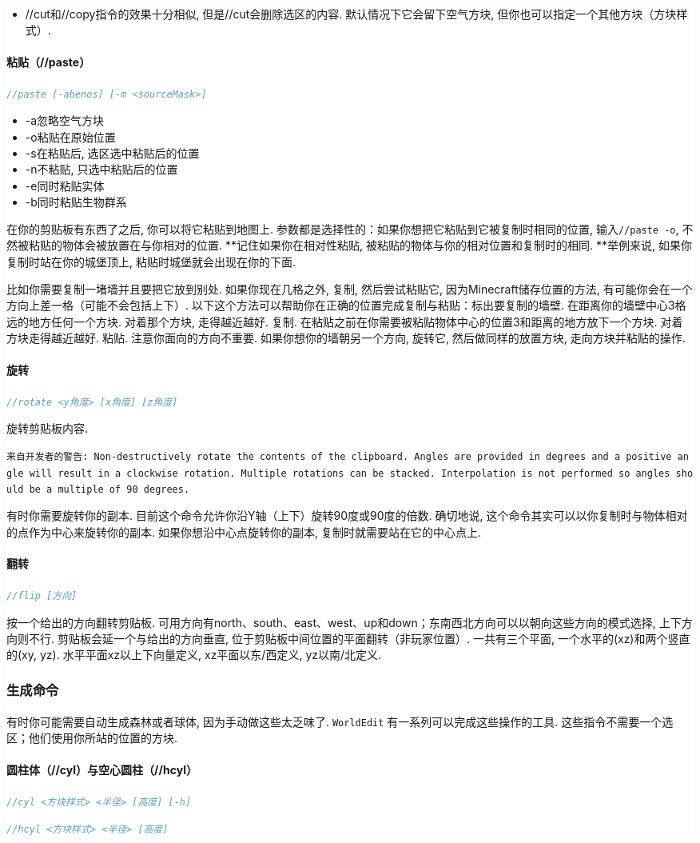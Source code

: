- //cut和//copy指令的效果十分相似,  但是//cut会删除选区的内容. 默认情况下它会留下空气方块,  但你也可以指定一个其他方块（方块样式）. 

#### 粘贴（//paste）

```java
//paste [-abenos] [-m <sourceMask>]
```

- -a忽略空气方块
- -o粘贴在原始位置
- -s在粘贴后,  选区选中粘贴后的位置
- -n不粘贴,  只选中粘贴后的位置
- -e同时粘贴实体
- -b同时粘贴生物群系

在你的剪贴板有东西了之后,  你可以将它粘贴到地图上. 参数都是选择性的：如果你想把它粘贴到它被复制时相同的位置,  输入`//paste -o`,  不然被粘贴的物体会被放置在与你相对的位置. **记住如果你在相对性粘贴,  被粘贴的物体与你的相对位置和复制时的相同. **举例来说,  如果你复制时站在你的城堡顶上,  粘贴时城堡就会出现在你的下面. 

比如你需要复制一堵墙并且要把它放到别处. 如果你现在几格之外,  复制,  然后尝试粘贴它,  因为Minecraft储存位置的方法,  有可能你会在一个方向上差一格（可能不会包括上下）. 以下这个方法可以帮助你在正确的位置完成复制与粘贴：标出要复制的墙壁. 在距离你的墙壁中心3格远的地方任何一个方块. 对着那个方块,  走得越近越好. 复制. 在粘贴之前在你需要被粘贴物体中心的位置3和距离的地方放下一个方块. 对着方块走得越近越好. 粘贴. 注意你面向的方向不重要. 如果你想你的墙朝另一个方向,  旋转它,  然后做同样的放置方块,  走向方块并粘贴的操作. 

#### 旋转

```java
//rotate <y角度> [x角度] [z角度]
```

旋转剪贴板内容. 

```
来自开发者的警告: Non-destructively rotate the contents of the clipboard. Angles are provided in degrees and a positive angle will result in a clockwise rotation. Multiple rotations can be stacked. Interpolation is not performed so angles should be a multiple of 90 degrees.
```

有时你需要旋转你的副本. 目前这个命令允许你沿Y轴（上下）旋转90度或90度的倍数. 确切地说,  这个命令其实可以以你复制时与物体相对的点作为中心来旋转你的副本. 如果你想沿中心点旋转你的副本,  复制时就需要站在它的中心点上. 

#### 翻转

```java
//flip [方向]
```

按一个给出的方向翻转剪贴板. 可用方向有north、south、east、west、up和down；东南西北方向可以以朝向这些方向的模式选择,  上下方向则不行. 剪贴板会延一个与给出的方向垂直,  位于剪贴板中间位置的平面翻转（非玩家位置）. 一共有三个平面,  一个水平的(xz)和两个竖直的(xy, yz). 水平平面xz以上下向量定义,  xz平面以东/西定义,  yz以南/北定义. 

### 生成命令

有时你可能需要自动生成森林或者球体,  因为手动做这些太乏味了.  `WorldEdit` 有一系列可以完成这些操作的工具. 这些指令不需要一个选区；他们使用你所站的位置的方块. 

#### 圆柱体（//cyl）与空心圆柱（//hcyl）

```java
//cyl <方块样式> <半径> [高度] [-h]
```

```java
//hcyl <方块样式> <半径> [高度]
```
